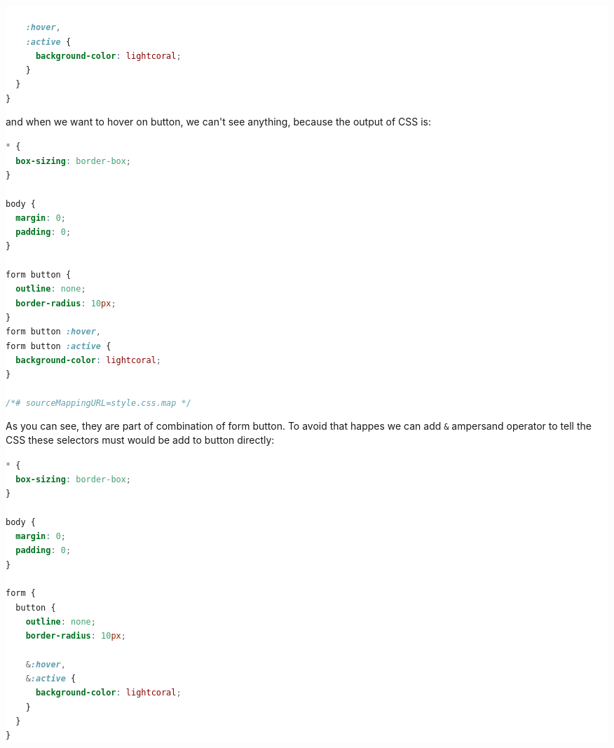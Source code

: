 ```css

    :hover,
    :active {
      background-color: lightcoral;
    }
  }
}
```

and when we want to hover on button, we can't see anything, because the output of CSS is:

```css
* {
  box-sizing: border-box;
}

body {
  margin: 0;
  padding: 0;
}

form button {
  outline: none;
  border-radius: 10px;
}
form button :hover,
form button :active {
  background-color: lightcoral;
}

/*# sourceMappingURL=style.css.map */
```

As you can see, they are part of combination of form button. To avoid that happes we can add `&` ampersand operator to tell the CSS these selectors must would be add to button directly:

```scss
* {
  box-sizing: border-box;
}

body {
  margin: 0;
  padding: 0;
}

form {
  button {
    outline: none;
    border-radius: 10px;

    &:hover,
    &:active {
      background-color: lightcoral;
    }
  }
}
```
